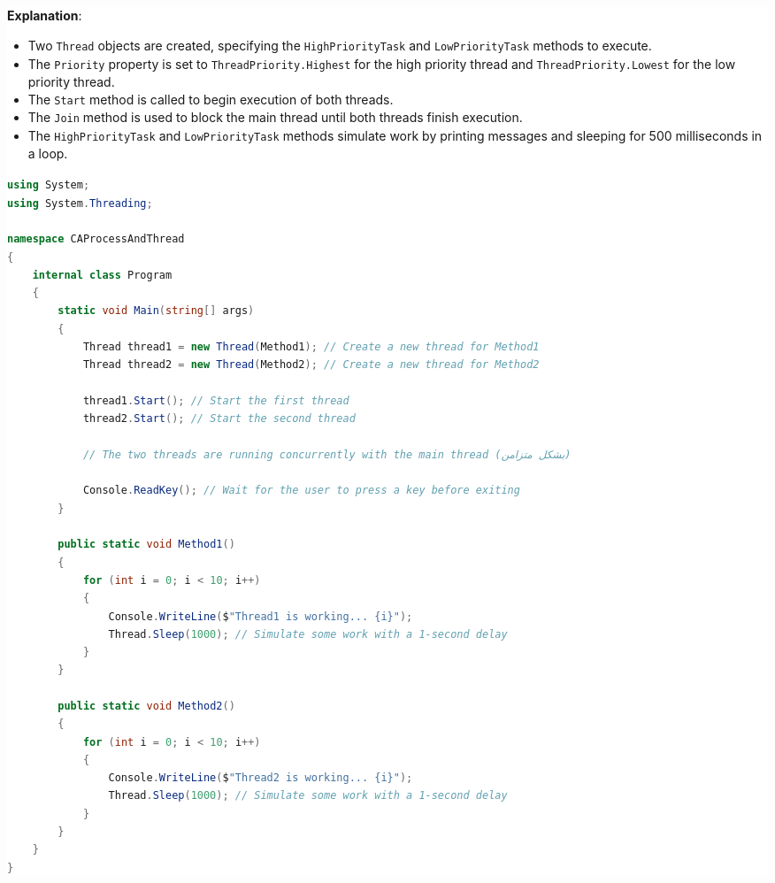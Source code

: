 **Explanation**:
- Two `Thread` objects are created, specifying the `HighPriorityTask` and `LowPriorityTask` methods to execute.
- The `Priority` property is set to `ThreadPriority.Highest` for the high priority thread and `ThreadPriority.Lowest` for the low priority thread.
- The `Start` method is called to begin execution of both threads.
- The `Join` method is used to block the main thread until both threads finish execution.
- The `HighPriorityTask` and `LowPriorityTask` methods simulate work by printing messages and sleeping for 500 milliseconds in a loop.


```csharp
using System;
using System.Threading;

namespace CAProcessAndThread
{
    internal class Program
    {
        static void Main(string[] args)
        {
            Thread thread1 = new Thread(Method1); // Create a new thread for Method1
            Thread thread2 = new Thread(Method2); // Create a new thread for Method2

            thread1.Start(); // Start the first thread
            thread2.Start(); // Start the second thread

            // The two threads are running concurrently with the main thread (بشكل متزامن)

            Console.ReadKey(); // Wait for the user to press a key before exiting
        }

        public static void Method1()
        {
            for (int i = 0; i < 10; i++)
            {
                Console.WriteLine($"Thread1 is working... {i}");
                Thread.Sleep(1000); // Simulate some work with a 1-second delay
            }
        }

        public static void Method2()
        {
            for (int i = 0; i < 10; i++)
            {
                Console.WriteLine($"Thread2 is working... {i}");
                Thread.Sleep(1000); // Simulate some work with a 1-second delay
            }
        }
    }
}
```
